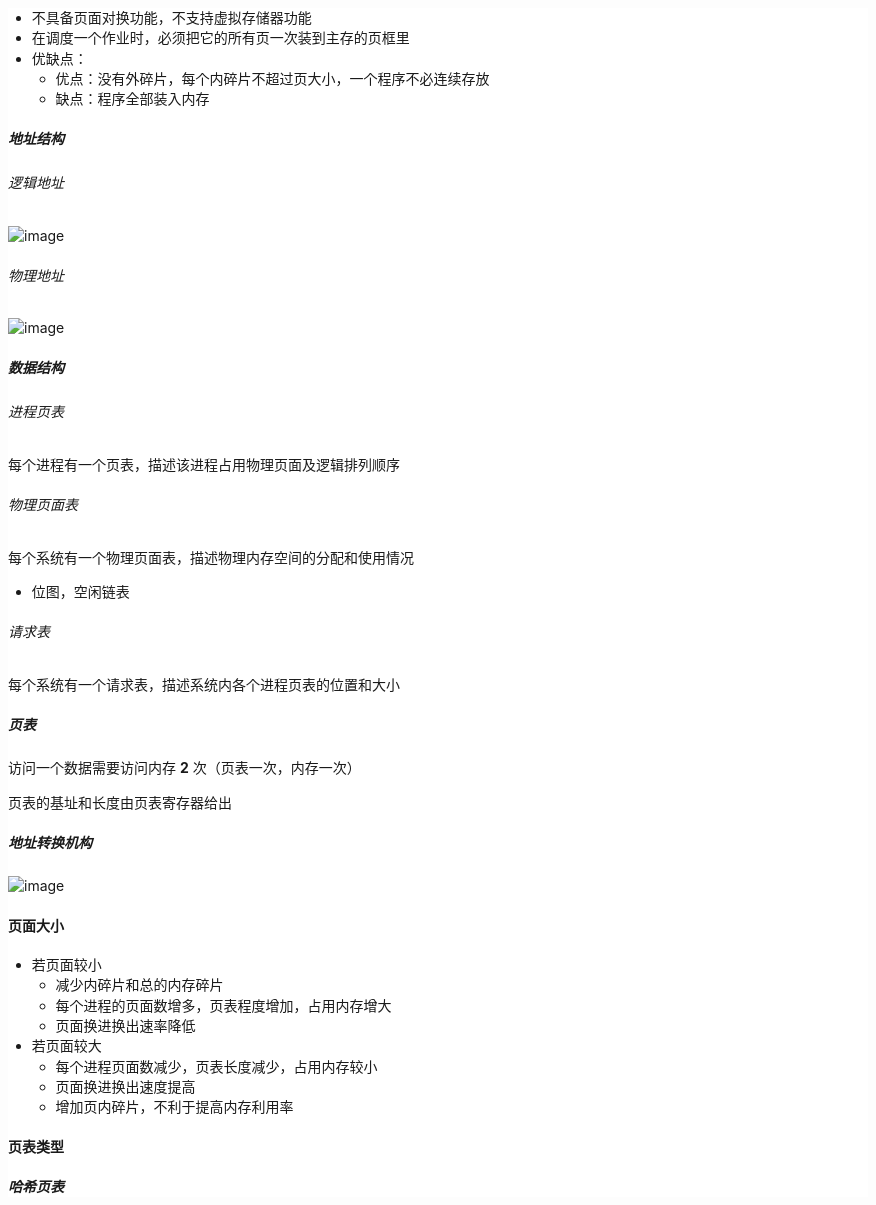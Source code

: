 * 不具备页面对换功能，不支持虚拟存储器功能
* 在调度一个作业时，必须把它的所有页一次装到主存的页框里
* 优缺点：
  * 优点：没有外碎片，每个内碎片不超过页大小，一个程序不必连续存放
  * 缺点：程序全部装入内存

##### 地址结构

###### 逻辑地址

![image](https://img2020.cnblogs.com/blog/2324053/202105/2324053-20210505145630757-169251152.png)

###### 物理地址

![image](https://img2020.cnblogs.com/blog/2324053/202105/2324053-20210505145654609-1935493561.png)

##### 数据结构

###### 进程页表

每个进程有一个页表，描述该进程占用物理页面及逻辑排列顺序

###### 物理页面表

每个系统有一个物理页面表，描述物理内存空间的分配和使用情况

* 位图，空闲链表

###### 请求表

每个系统有一个请求表，描述系统内各个进程页表的位置和大小

##### 页表

访问一个数据需要访问内存 **2** 次（页表一次，内存一次）

页表的基址和长度由页表寄存器给出

##### 地址转换机构

![image](https://img2020.cnblogs.com/blog/2324053/202105/2324053-20210505150042395-247837520.png)

#### 页面大小

* 若页面较小
  * 减少内碎片和总的内存碎片
  * 每个进程的页面数增多，页表程度增加，占用内存增大
  * 页面换进换出速率降低
* 若页面较大
  * 每个进程页面数减少，页表长度减少，占用内存较小
  * 页面换进换出速度提高
  * 增加页内碎片，不利于提高内存利用率

#### 页表类型

##### 哈希页表

